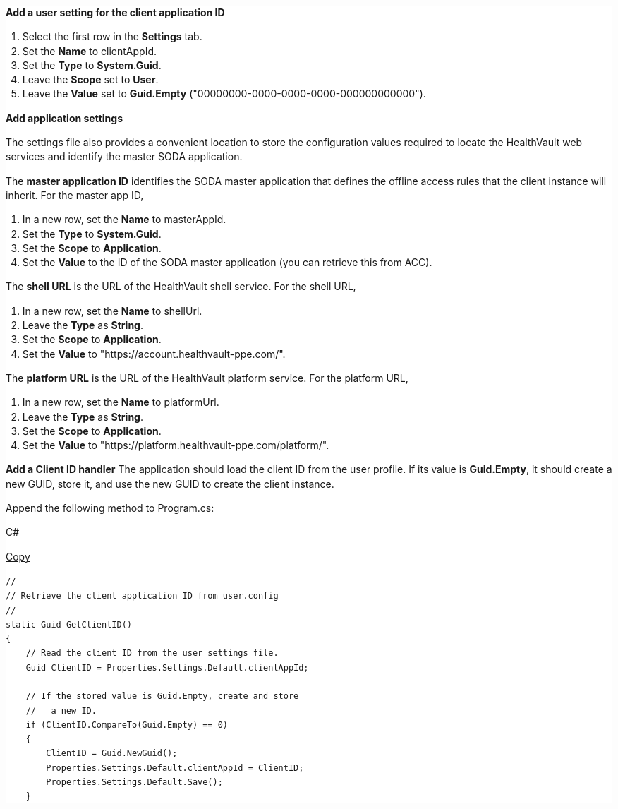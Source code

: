 **Add a user setting for the client application ID**

1.  Select the first row in the **Settings** tab.
2.  Set the **Name** to clientAppId.
3.  Set the **Type** to **System.Guid**.
4.  Leave the **Scope** set to **User**.
5.  Leave the **Value** set to **Guid.Empty** ("00000000-0000-0000-0000-000000000000").

**Add application settings**

The settings file also provides a convenient location to store the configuration values required to locate the HealthVault web services and identify the master SODA application.

The **master application ID** identifies the SODA master application that defines the offline access rules that the client instance will inherit. For the master app ID,

1.  In a new row, set the **Name** to masterAppId.
2.  Set the **Type** to **System.Guid**.
3.  Set the **Scope** to **Application**.
4.  Set the **Value** to the ID of the SODA master application (you can retrieve this from ACC).

The **shell URL** is the URL of the HealthVault shell service. For the shell URL,
1.  In a new row, set the **Name** to shellUrl.
2.  Leave the **Type** as **String**.
3.  Set the **Scope** to **Application**.
4.  Set the **Value** to "https://account.healthvault-ppe.com/".

The **platform URL** is the URL of the HealthVault platform service. For the platform URL,
1.  In a new row, set the **Name** to platformUrl.
2.  Leave the **Type** as **String**.
3.  Set the **Scope** to **Application**.
4.  Set the **Value** to "https://platform.healthvault-ppe.com/platform/".

**Add a Client ID handler**
The application should load the client ID from the user profile. If its value is **Guid.Empty**, it should create a new GUID, store it, and use the new GUID to create the client instance.

Append the following method to Program.cs:

<span>C\#</span>

<a href="javascript:if%20(window.epx.codeSnippet)window.epx.codeSnippet.copyCode(&#39;CodeSnippetContainerCode_79c770c2-7e88-4c65-b7e1-6cfc0b84f480&#39;);" id="CodeSnippetCopyLink" title="Copy to clipboard.">Copy</a>

    // ----------------------------------------------------------------------
    // Retrieve the client application ID from user.config
    //
    static Guid GetClientID()
    {
        // Read the client ID from the user settings file.
        Guid ClientID = Properties.Settings.Default.clientAppId;

        // If the stored value is Guid.Empty, create and store
        //   a new ID.
        if (ClientID.CompareTo(Guid.Empty) == 0)
        {
            ClientID = Guid.NewGuid();
            Properties.Settings.Default.clientAppId = ClientID;
            Properties.Settings.Default.Save();
        }
